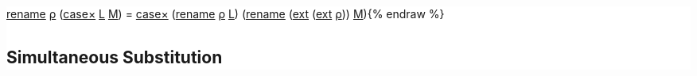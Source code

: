   <a id="5544" href="{% endraw %}{{ site.baseurl }}{% link out/Assignment4.md %}{% raw %}#4807" class="Function">rename</a> <a id="5551" href="{% endraw %}{{ site.baseurl }}{% link out/Assignment4.md %}{% raw %}#5551" class="Bound">ρ</a> <a id="5553" class="Symbol">(</a><a id="5554" href="{% endraw %}{{ site.baseurl }}{% link out/Assignment4.md %}{% raw %}#4043" class="InductiveConstructor">case×</a> <a id="5560" href="{% endraw %}{{ site.baseurl }}{% link out/Assignment4.md %}{% raw %}#5560" class="Bound">L</a> <a id="5562" href="{% endraw %}{{ site.baseurl }}{% link out/Assignment4.md %}{% raw %}#5562" class="Bound">M</a><a id="5563" class="Symbol">)</a>    <a id="5568" class="Symbol">=</a>  <a id="5571" href="{% endraw %}{{ site.baseurl }}{% link out/Assignment4.md %}{% raw %}#4043" class="InductiveConstructor">case×</a> <a id="5577" class="Symbol">(</a><a id="5578" href="{% endraw %}{{ site.baseurl }}{% link out/Assignment4.md %}{% raw %}#4807" class="Function">rename</a> <a id="5585" href="{% endraw %}{{ site.baseurl }}{% link out/Assignment4.md %}{% raw %}#5551" class="Bound">ρ</a> <a id="5587" href="{% endraw %}{{ site.baseurl }}{% link out/Assignment4.md %}{% raw %}#5560" class="Bound">L</a><a id="5588" class="Symbol">)</a> <a id="5590" class="Symbol">(</a><a id="5591" href="{% endraw %}{{ site.baseurl }}{% link out/Assignment4.md %}{% raw %}#4807" class="Function">rename</a> <a id="5598" class="Symbol">(</a><a id="5599" href="{% endraw %}{{ site.baseurl }}{% link out/Assignment4.md %}{% raw %}#4682" class="Function">ext</a> <a id="5603" class="Symbol">(</a><a id="5604" href="{% endraw %}{{ site.baseurl }}{% link out/Assignment4.md %}{% raw %}#4682" class="Function">ext</a> <a id="5608" href="{% endraw %}{{ site.baseurl }}{% link out/Assignment4.md %}{% raw %}#5551" class="Bound">ρ</a><a id="5609" class="Symbol">))</a> <a id="5612" href="{% endraw %}{{ site.baseurl }}{% link out/Assignment4.md %}{% raw %}#5562" class="Bound">M</a><a id="5613" class="Symbol">)</a>{% endraw %}</pre>

## Simultaneous Substitution

